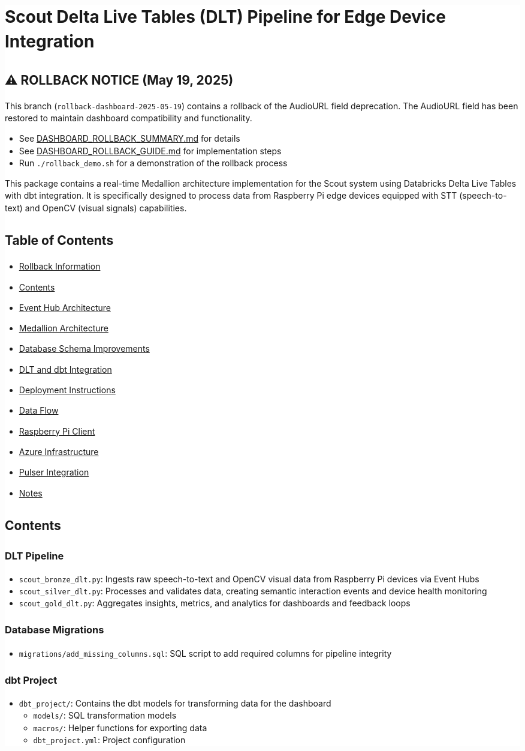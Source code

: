 # Scout Delta Live Tables (DLT) Pipeline for Edge Device Integration

## ⚠️ ROLLBACK NOTICE (May 19, 2025)

This branch (`rollback-dashboard-2025-05-19`) contains a rollback of the AudioURL field deprecation. The AudioURL field has been restored to maintain dashboard compatibility and functionality.

- See [DASHBOARD_ROLLBACK_SUMMARY.md](./DASHBOARD_ROLLBACK_SUMMARY.md) for details
- See [DASHBOARD_ROLLBACK_GUIDE.md](./DASHBOARD_ROLLBACK_GUIDE.md) for implementation steps
- Run `./rollback_demo.sh` for a demonstration of the rollback process

This package contains a real-time Medallion architecture implementation for the Scout system using Databricks Delta Live Tables with dbt integration. It is specifically designed to process data from Raspberry Pi edge devices equipped with STT (speech-to-text) and OpenCV (visual signals) capabilities.

## Table of Contents

- [Rollback Information](#-rollback-notice-may-19-2025)

- [Contents](#contents)
- [Event Hub Architecture](#event-hub-architecture)
- [Medallion Architecture](#medallion-architecture)
- [Database Schema Improvements](#database-schema-improvements)
- [DLT and dbt Integration](#dlt-and-dbt-integration)
- [Deployment Instructions](#deployment-instructions)
- [Data Flow](#data-flow)
- [Raspberry Pi Client](#raspberry-pi-client)
- [Azure Infrastructure](#azure-infrastructure)
- [Pulser Integration](#pulser-integration)
- [Notes](#notes)

## Contents

### DLT Pipeline
- `scout_bronze_dlt.py`: Ingests raw speech-to-text and OpenCV visual data from Raspberry Pi devices via Event Hubs
- `scout_silver_dlt.py`: Processes and validates data, creating semantic interaction events and device health monitoring
- `scout_gold_dlt.py`: Aggregates insights, metrics, and analytics for dashboards and feedback loops

### Database Migrations
- `migrations/add_missing_columns.sql`: SQL script to add required columns for pipeline integrity

### dbt Project
- `dbt_project/`: Contains the dbt models for transforming data for the dashboard
  - `models/`: SQL transformation models
  - `macros/`: Helper functions for exporting data
  - `dbt_project.yml`: Project configuration
